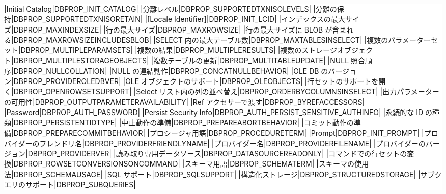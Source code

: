 |Initial Catalog|DBPROP_INIT_CATALOG|
|分離レベル|DBPROP_SUPPORTEDTXNISOLEVELS|
|分離の保持|DBPROP_SUPPORTEDTXNISORETAIN|
|[Locale Identifier]|DBPROP_INIT_LCID|
|インデックスの最大サイズ|DBPROP_MAXINDEXSIZE|
|行の最大サイズ|DBPROP_MAXROWSIZE|
|行の最大サイズに BLOB が含まれる|DBPROP_MAXROWSIZEINCLUDESBLOB|
|SELECT 内の最大テーブル数|DBPROP_MAXTABLESINSELECT|
|複数のパラメーターセット|DBPROP_MULTIPLEPARAMSETS|
|複数の結果|DBPROP_MULTIPLERESULTS|
|複数のストレージオブジェクト|DBPROP_MULTIPLESTORAGEOBJECTS|
|複数テーブルの更新|DBPROP_MULTITABLEUPDATE|
|NULL 照合順序|DBPROP_NULLCOLLATION|
|NULL の連結動作|DBPROP_CONCATNULLBEHAVIOR|
|OLE DB のバージョン|DBPROP_PROVIDEROLEDBVER|
|OLE オブジェクトのサポート|DBPROP_OLEOBJECTS|
|行セットのサポートを開く|DBPROP_OPENROWSETSUPPORT|
|Select リスト内の列の並べ替え|DBPROP_ORDERBYCOLUMNSINSELECT|
|出力パラメーターの可用性|DBPROP_OUTPUTPARAMETERAVAILABILITY|
|Ref アクセサーで渡す|DBPROP_BYREFACCESSORS|
|Password|DBPROP_AUTH_PASSWORD|
|Persist Security Info|DBPROP_AUTH_PERSIST_SENSITIVE_AUTHINFO|
|永続的な ID の種類|DBPROP_PERSISTENTIDTYPE|
|中止動作の準備|DBPROP_PREPAREABORTBEHAVIOR|
|コミット動作の準備|DBPROP_PREPARECOMMITBEHAVIOR|
|プロシージャ用語|DBPROP_PROCEDURETERM|
|Prompt|DBPROP_INIT_PROMPT|
|プロバイダーのフレンドリ名|DBPROP_PROVIDERFRIENDLYNAME|
|プロバイダー名|DBPROP_PROVIDERFILENAME|
|プロバイダーのバージョン|DBPROP_PROVIDERVER|
|読み取り専用データソース|DBPROP_DATASOURCEREADONLY|
|コマンドでの行セットの変換|DBPROP_ROWSETCONVERSIONSONCOMMAND|
|スキーマ用語|DBPROP_SCHEMATERM|
|スキーマの使用法|DBPROP_SCHEMAUSAGE|
|SQL サポート|DBPROP_SQLSUPPORT|
|構造化ストレージ|DBPROP_STRUCTUREDSTORAGE|
|サブクエリのサポート|DBPROP_SUBQUERIES|